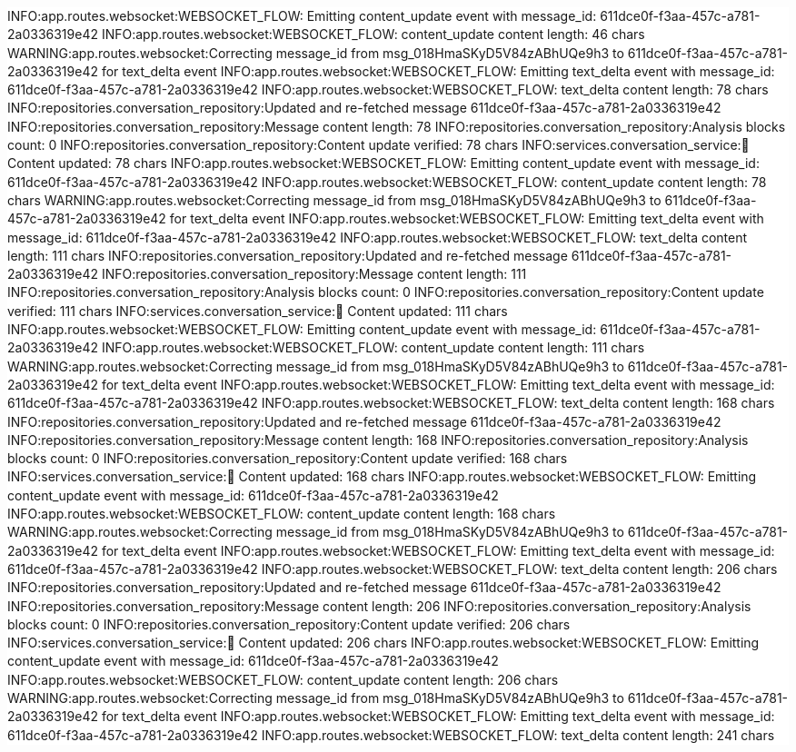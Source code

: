 INFO:app.routes.websocket:WEBSOCKET_FLOW: Emitting content_update event with message_id: 611dce0f-f3aa-457c-a781-2a0336319e42
INFO:app.routes.websocket:WEBSOCKET_FLOW: content_update content length: 46 chars
WARNING:app.routes.websocket:Correcting message_id from msg_018HmaSKyD5V84zABhUQe9h3 to 611dce0f-f3aa-457c-a781-2a0336319e42 for text_delta event
INFO:app.routes.websocket:WEBSOCKET_FLOW: Emitting text_delta event with message_id: 611dce0f-f3aa-457c-a781-2a0336319e42
INFO:app.routes.websocket:WEBSOCKET_FLOW: text_delta content length: 78 chars
INFO:repositories.conversation_repository:Updated and re-fetched message 611dce0f-f3aa-457c-a781-2a0336319e42
INFO:repositories.conversation_repository:Message content length: 78
INFO:repositories.conversation_repository:Analysis blocks count: 0
INFO:repositories.conversation_repository:Content update verified: 78 chars
INFO:services.conversation_service:📝 Content updated: 78 chars
INFO:app.routes.websocket:WEBSOCKET_FLOW: Emitting content_update event with message_id: 611dce0f-f3aa-457c-a781-2a0336319e42
INFO:app.routes.websocket:WEBSOCKET_FLOW: content_update content length: 78 chars
WARNING:app.routes.websocket:Correcting message_id from msg_018HmaSKyD5V84zABhUQe9h3 to 611dce0f-f3aa-457c-a781-2a0336319e42 for text_delta event
INFO:app.routes.websocket:WEBSOCKET_FLOW: Emitting text_delta event with message_id: 611dce0f-f3aa-457c-a781-2a0336319e42
INFO:app.routes.websocket:WEBSOCKET_FLOW: text_delta content length: 111 chars
INFO:repositories.conversation_repository:Updated and re-fetched message 611dce0f-f3aa-457c-a781-2a0336319e42
INFO:repositories.conversation_repository:Message content length: 111
INFO:repositories.conversation_repository:Analysis blocks count: 0
INFO:repositories.conversation_repository:Content update verified: 111 chars
INFO:services.conversation_service:📝 Content updated: 111 chars
INFO:app.routes.websocket:WEBSOCKET_FLOW: Emitting content_update event with message_id: 611dce0f-f3aa-457c-a781-2a0336319e42
INFO:app.routes.websocket:WEBSOCKET_FLOW: content_update content length: 111 chars
WARNING:app.routes.websocket:Correcting message_id from msg_018HmaSKyD5V84zABhUQe9h3 to 611dce0f-f3aa-457c-a781-2a0336319e42 for text_delta event
INFO:app.routes.websocket:WEBSOCKET_FLOW: Emitting text_delta event with message_id: 611dce0f-f3aa-457c-a781-2a0336319e42
INFO:app.routes.websocket:WEBSOCKET_FLOW: text_delta content length: 168 chars
INFO:repositories.conversation_repository:Updated and re-fetched message 611dce0f-f3aa-457c-a781-2a0336319e42
INFO:repositories.conversation_repository:Message content length: 168
INFO:repositories.conversation_repository:Analysis blocks count: 0
INFO:repositories.conversation_repository:Content update verified: 168 chars
INFO:services.conversation_service:📝 Content updated: 168 chars
INFO:app.routes.websocket:WEBSOCKET_FLOW: Emitting content_update event with message_id: 611dce0f-f3aa-457c-a781-2a0336319e42
INFO:app.routes.websocket:WEBSOCKET_FLOW: content_update content length: 168 chars
WARNING:app.routes.websocket:Correcting message_id from msg_018HmaSKyD5V84zABhUQe9h3 to 611dce0f-f3aa-457c-a781-2a0336319e42 for text_delta event
INFO:app.routes.websocket:WEBSOCKET_FLOW: Emitting text_delta event with message_id: 611dce0f-f3aa-457c-a781-2a0336319e42
INFO:app.routes.websocket:WEBSOCKET_FLOW: text_delta content length: 206 chars
INFO:repositories.conversation_repository:Updated and re-fetched message 611dce0f-f3aa-457c-a781-2a0336319e42
INFO:repositories.conversation_repository:Message content length: 206
INFO:repositories.conversation_repository:Analysis blocks count: 0
INFO:repositories.conversation_repository:Content update verified: 206 chars
INFO:services.conversation_service:📝 Content updated: 206 chars
INFO:app.routes.websocket:WEBSOCKET_FLOW: Emitting content_update event with message_id: 611dce0f-f3aa-457c-a781-2a0336319e42
INFO:app.routes.websocket:WEBSOCKET_FLOW: content_update content length: 206 chars
WARNING:app.routes.websocket:Correcting message_id from msg_018HmaSKyD5V84zABhUQe9h3 to 611dce0f-f3aa-457c-a781-2a0336319e42 for text_delta event
INFO:app.routes.websocket:WEBSOCKET_FLOW: Emitting text_delta event with message_id: 611dce0f-f3aa-457c-a781-2a0336319e42
INFO:app.routes.websocket:WEBSOCKET_FLOW: text_delta content length: 241 chars